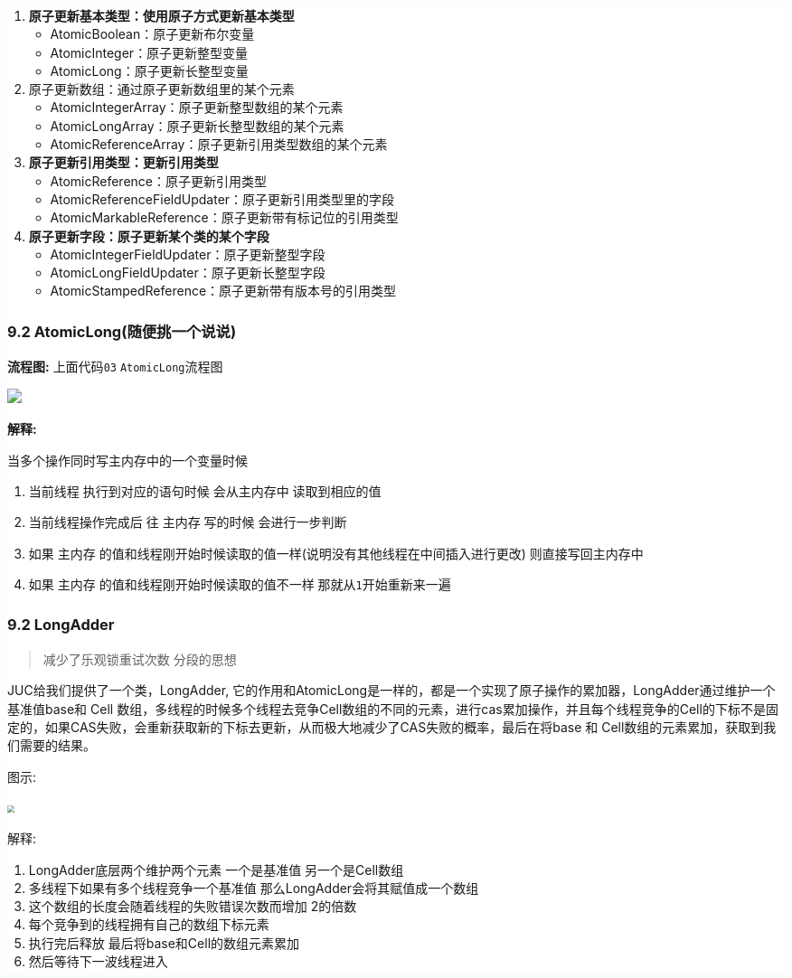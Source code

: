 1. **原子更新基本类型：使用原子方式更新基本类型**
   + AtomicBoolean：原子更新布尔变量
   + AtomicInteger：原子更新整型变量
   + AtomicLong：原子更新长整型变量
2. 原子更新数组：通过原子更新数组里的某个元素
   + AtomicIntegerArray：原子更新整型数组的某个元素
   + AtomicLongArray：原子更新长整型数组的某个元素
   + AtomicReferenceArray：原子更新引用类型数组的某个元素
3. **原子更新引用类型：更新引用类型**
   + AtomicReference：原子更新引用类型
   + AtomicReferenceFieldUpdater：原子更新引用类型里的字段
   + AtomicMarkableReference：原子更新带有标记位的引用类型
4. **原子更新字段：原子更新某个类的某个字段**
   + AtomicIntegerFieldUpdater：原子更新整型字段
   + AtomicLongFieldUpdater：原子更新长整型字段
   + AtomicStampedReference：原子更新带有版本号的引用类型



### 9.2 AtomicLong(随便挑一个说说)

**流程图:** 上面代码`03`  `AtomicLong`流程图

![](https://tva1.sinaimg.cn/large/e6c9d24ely1h50hjgdx8bj21cy0u00vx.jpg)

**解释:**

当多个操作同时写主内存中的一个变量时候 

1. 当前线程 执行到对应的语句时候 会从主内存中 读取到相应的值

2. 当前线程操作完成后 往 主内存 写的时候 会进行一步判断

3. 如果 主内存 的值和线程刚开始时候读取的值一样(说明没有其他线程在中间插入进行更改) 则直接写回主内存中

4. 如果 主内存 的值和线程刚开始时候读取的值不一样  那就从`1`开始重新来一遍

   

### 9.2 LongAdder

> 减少了乐观锁重试次数   分段的思想

JUC给我们提供了一个类，LongAdder, 它的作用和AtomicLong是一样的，都是一个实现了原子操作的累加器，LongAdder通过维护一个基准值base和 Cell 数组，多线程的时候多个线程去竞争Cell数组的不同的元素，进行cas累加操作，并且每个线程竞争的Cell的下标不是固定的，如果CAS失败，会重新获取新的下标去更新，从而极大地减少了CAS失败的概率，最后在将base 和 Cell数组的元素累加，获取到我们需要的结果。

图示:

<img src="/Volumes/Data/often/图片/临时图片缓存/image-20220809171958256.png" style="zoom:50%;" />

解释:

1. LongAdder底层两个维护两个元素 一个是基准值 另一个是Cell数组
2. 多线程下如果有多个线程竞争一个基准值 那么LongAdder会将其赋值成一个数组 
3. 这个数组的长度会随着线程的失败错误次数而增加 2的倍数
4. 每个竞争到的线程拥有自己的数组下标元素
5. 执行完后释放  最后将base和Cell的数组元素累加
6. 然后等待下一波线程进入  
